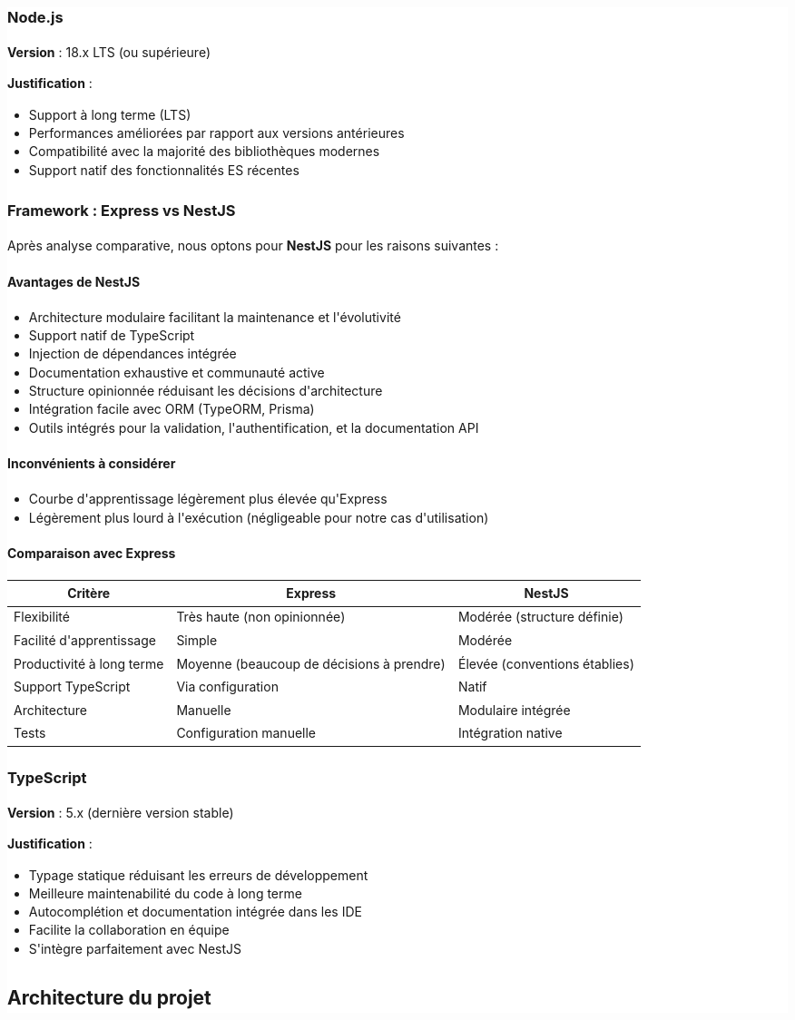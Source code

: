 ### Node.js

**Version** : 18.x LTS (ou supérieure)

**Justification** :
- Support à long terme (LTS)
- Performances améliorées par rapport aux versions antérieures
- Compatibilité avec la majorité des bibliothèques modernes
- Support natif des fonctionnalités ES récentes

### Framework : Express vs NestJS

Après analyse comparative, nous optons pour **NestJS** pour les raisons suivantes :

#### Avantages de NestJS
- Architecture modulaire facilitant la maintenance et l'évolutivité
- Support natif de TypeScript
- Injection de dépendances intégrée
- Documentation exhaustive et communauté active
- Structure opinionnée réduisant les décisions d'architecture
- Intégration facile avec ORM (TypeORM, Prisma)
- Outils intégrés pour la validation, l'authentification, et la documentation API

#### Inconvénients à considérer
- Courbe d'apprentissage légèrement plus élevée qu'Express
- Légèrement plus lourd à l'exécution (négligeable pour notre cas d'utilisation)

#### Comparaison avec Express
| Critère | Express | NestJS |
|---------|---------|--------|
| Flexibilité | Très haute (non opinionnée) | Modérée (structure définie) |
| Facilité d'apprentissage | Simple | Modérée |
| Productivité à long terme | Moyenne (beaucoup de décisions à prendre) | Élevée (conventions établies) |
| Support TypeScript | Via configuration | Natif |
| Architecture | Manuelle | Modulaire intégrée |
| Tests | Configuration manuelle | Intégration native |

### TypeScript

**Version** : 5.x (dernière version stable)

**Justification** :
- Typage statique réduisant les erreurs de développement
- Meilleure maintenabilité du code à long terme
- Autocomplétion et documentation intégrée dans les IDE
- Facilite la collaboration en équipe
- S'intègre parfaitement avec NestJS

## Architecture du projet
